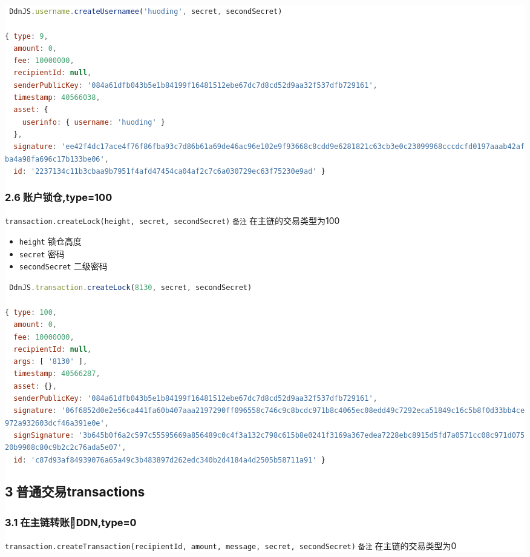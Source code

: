 ```js
 DdnJS.username.createUsernamee('huoding', secret, secondSecret)

{ type: 9,
  amount: 0,
  fee: 10000000,
  recipientId: null,
  senderPublicKey: '084a61dfb043b5e1b84199f16481512ebe67dc7d8cd52d9aa32f537dfb729161',
  timestamp: 40566038,
  asset: { 
    userinfo: { username: 'huoding' } 
  },
  signature: 'ee42f4dc17ace4f76f86fba93c7d86b61a69de46ac96e102e9f93668c8cdd9e6281821c63cb3e0c23099968cccdcfd0197aaab42afba4a98fa696c17b133be06',
  id: '2237134c11b3cbaa9b7951f4afd47454ca04af2c7c6a030729ec63f75230e9ad' }

```

### **2.6 账户锁仓,type=100**

`transaction.createLock(height, secret, secondSecret)`
`备注` 在主链的交易类型为100

- `height` 锁仓高度
- `secret` 密码
- `secondSecret` 二级密码

```js
 DdnJS.transaction.createLock(8130, secret, secondSecret)

{ type: 100,
  amount: 0,
  fee: 10000000,
  recipientId: null,
  args: [ '8130' ],
  timestamp: 40566287,
  asset: {},
  senderPublicKey: '084a61dfb043b5e1b84199f16481512ebe67dc7d8cd52d9aa32f537dfb729161',
  signature: '06f6852d0e2e56ca441fa60b407aaa2197290ff096558c746c9c8bcdc971b8c4065ec08edd49c7292eca51849c16c5b8f0d33bb4ce972a932603dcf46a391e0e',
  signSignature: '3b645b0f6a2c597c55595669a856489c0c4f3a132c798c615b8e0241f3169a367edea7228ebc8915d5fd7a0571cc08c971d07520b9908c80c9b2c2c76ada5e07',
  id: 'c87d93af84939076a65a49c3b483897d262edc340b2d4184a4d2505b58711a91' }
```


## **3 普通交易transactions**  

### **3.1 在主链转账DDN,type=0**

`transaction.createTransaction(recipientId, amount, message, secret, secondSecret)`
`备注` 在主链的交易类型为0
